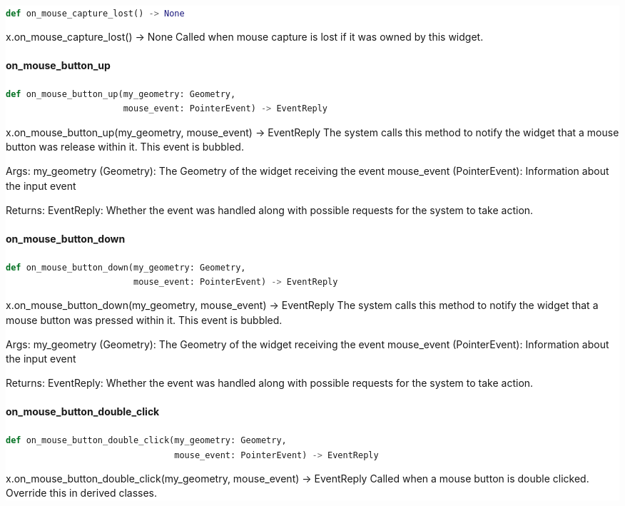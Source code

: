 ```python
def on_mouse_capture_lost() -> None
```

x.on_mouse_capture_lost() -> None
Called when mouse capture is lost if it was owned by this widget.

<a id="unreal.UserWidget.on_mouse_button_up"></a>

#### on_mouse_button_up

```python
def on_mouse_button_up(my_geometry: Geometry,
                       mouse_event: PointerEvent) -> EventReply
```

x.on_mouse_button_up(my_geometry, mouse_event) -> EventReply
The system calls this method to notify the widget that a mouse button was release within it. This event is bubbled.

Args:
    my_geometry (Geometry): The Geometry of the widget receiving the event
    mouse_event (PointerEvent): Information about the input event

Returns:
    EventReply: Whether the event was handled along with possible requests for the system to take action.

<a id="unreal.UserWidget.on_mouse_button_down"></a>

#### on_mouse_button_down

```python
def on_mouse_button_down(my_geometry: Geometry,
                         mouse_event: PointerEvent) -> EventReply
```

x.on_mouse_button_down(my_geometry, mouse_event) -> EventReply
The system calls this method to notify the widget that a mouse button was pressed within it. This event is bubbled.

Args:
    my_geometry (Geometry): The Geometry of the widget receiving the event
    mouse_event (PointerEvent): Information about the input event

Returns:
    EventReply: Whether the event was handled along with possible requests for the system to take action.

<a id="unreal.UserWidget.on_mouse_button_double_click"></a>

#### on_mouse_button_double_click

```python
def on_mouse_button_double_click(my_geometry: Geometry,
                                 mouse_event: PointerEvent) -> EventReply
```

x.on_mouse_button_double_click(my_geometry, mouse_event) -> EventReply
Called when a mouse button is double clicked.  Override this in derived classes.
